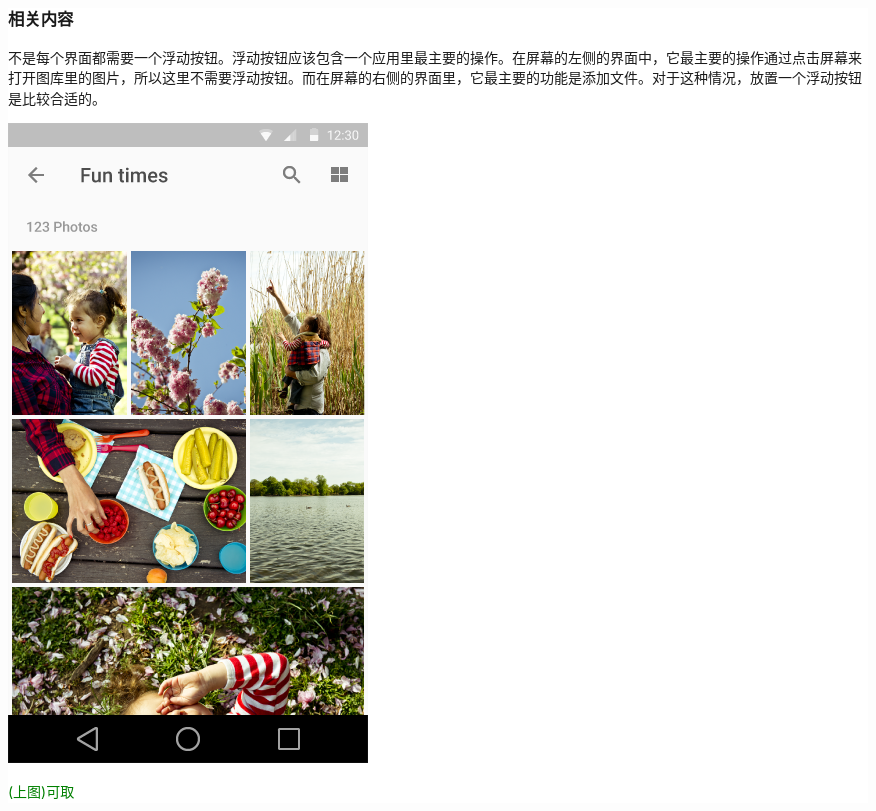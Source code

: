 
### 相关内容

不是每个界面都需要一个浮动按钮。浮动按钮应该包含一个应用里最主要的操作。在屏幕的左侧的界面中，它最主要的操作通过点击屏幕来打开图库里的图片，所以这里不需要浮动按钮。而在屏幕的右侧的界面里，它最主要的功能是添加文件。对于这种情况，放置一个浮动按钮是比较合适的。  

![](../images/patterns-promotedactions-associatedcontent-FAB03do1_large_mdpi.png)  
       
<p> <font color="green">(上图)可取</font></p> 
    